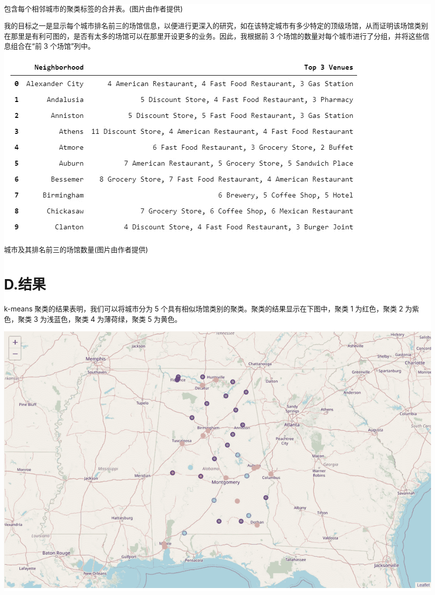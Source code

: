包含每个相邻城市的聚类标签的合并表。(图片由作者提供)

我的目标之一是显示每个城市排名前三的场馆信息，以便进行更深入的研究，如在该特定城市有多少特定的顶级场馆，从而证明该场馆类别在那里是有利可图的，是否有太多的场馆可以在那里开设更多的业务。因此，我根据前 3 个场馆的数量对每个城市进行了分组，并将这些信息组合在“前 3 个场馆”列中。

![](img/600794d722361336e9d8226ecc2d98a5.png)

城市及其排名前三的场馆数量(图片由作者提供)

# D.结果

k-means 聚类的结果表明，我们可以将城市分为 5 个具有相似场馆类别的聚类。聚类的结果显示在下图中，聚类 1 为红色，聚类 2 为紫色，聚类 3 为浅蓝色，聚类 4 为薄荷绿，聚类 5 为黄色。

![](img/73b74c4a9e9832c472021bd681a16d9c.png)
